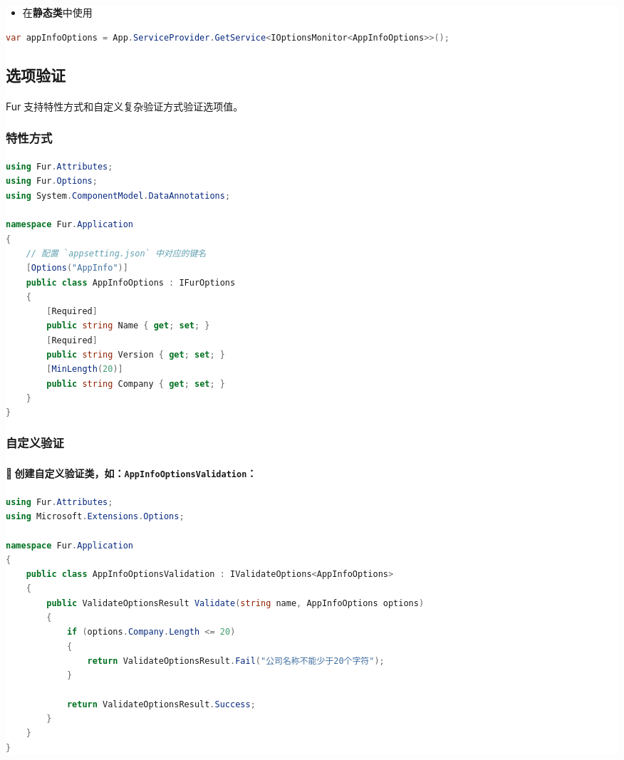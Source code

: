 - 在**静态类**中使用

```cs
var appInfoOptions = App.ServiceProvider.GetService<IOptionsMonitor<AppInfoOptions>>();
```

## 选项验证

Fur 支持特性方式和自定义复杂验证方式验证选项值。

### 特性方式

```cs {3,11,13,15}
using Fur.Attributes;
using Fur.Options;
using System.ComponentModel.DataAnnotations;

namespace Fur.Application
{
    // 配置 `appsetting.json` 中对应的键名
    [Options("AppInfo")]
    public class AppInfoOptions : IFurOptions
    {
        [Required]
        public string Name { get; set; }
        [Required]
        public string Version { get; set; }
        [MinLength(20)]
        public string Company { get; set; }
    }
}
```

### 自定义验证

#### 🥒 创建自定义验证类，如：`AppInfoOptionsValidation`：

```cs {2,6-15}
using Fur.Attributes;
using Microsoft.Extensions.Options;

namespace Fur.Application
{
    public class AppInfoOptionsValidation : IValidateOptions<AppInfoOptions>
    {
        public ValidateOptionsResult Validate(string name, AppInfoOptions options)
        {
            if (options.Company.Length <= 20)
            {
                return ValidateOptionsResult.Fail("公司名称不能少于20个字符");
            }

            return ValidateOptionsResult.Success;
        }
    }
}
```
